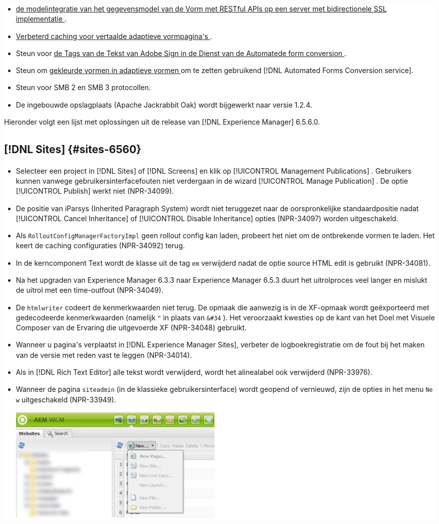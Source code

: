 * [ de modelintegratie van het gegevensmodel van de Vorm met RESTful APIs op een server met bidirectionele SSL implementatie ](/help/forms/using/configure-data-sources.md).

* [ Verbeterd caching voor vertaalde adaptieve vormpagina&#39;s ](/help/forms/using/configure-adaptive-forms-cache.md).

* Steun voor [ de Tags van de Tekst van Adobe Sign in de Dienst van de Automatede form conversion ](https://experienceleague.adobe.com/docs/aem-forms-automated-conversion-service/using/convert-existing-forms-to-adaptive-forms.html?lang=nl-NL).

* Steun om [ gekleurde vormen in adaptieve vormen ](https://experienceleague.adobe.com/docs/aem-forms-automated-conversion-service/using/convert-existing-forms-to-adaptive-forms.html?lang=nl-NL) om te zetten gebruikend [!DNL Automated Forms Conversion service].

* Steun voor SMB 2 en SMB 3 protocollen.

* De ingebouwde opslagplaats (Apache Jackrabbit Oak) wordt bijgewerkt naar versie 1.2.4.

Hieronder volgt een lijst met oplossingen uit de release van [!DNL Experience Manager] 6.5.6.0.

## [!DNL Sites] {#sites-6560}

* Selecteer een project in [!DNL Sites] of [!DNL Screens] en klik op [!UICONTROL Management Publications] . Gebruikers kunnen vanwege gebruikersinterfacefouten niet verdergaan in de wizard [!UICONTROL Manage Publication] . De optie [!UICONTROL Publish] werkt niet (NPR-34099).
* De positie van iParsys (Inherited Paragraph System) wordt niet teruggezet naar de oorspronkelijke standaardpositie nadat [!UICONTROL Cancel Inheritance] of [!UICONTROL Disable Inheritance] opties (NPR-34097) worden uitgeschakeld.
* Als `RolloutConfigManagerFactoryImpl` geen rollout config kan laden, probeert het niet om de ontbrekende vormen te laden. Het keert de caching configuraties (NPR-34092) terug.
* In de kerncomponent Text wordt de klasse uit de tag `em` verwijderd nadat de optie source HTML edit is gebruikt (NPR-34081).
* Na het upgraden van Experience Manager 6.3.3 naar Experience Manager 6.5.3 duurt het uitrolproces veel langer en mislukt de uitrol met een time-outfout (NPR-34049).
* De `htmlwriter` codeert de kenmerkwaarden niet terug. De opmaak die aanwezig is in de XF-opmaak wordt geëxporteerd met gedecodeerde kenmerkwaarden (namelijk `"` in plaats van `&#34` ). Het veroorzaakt kwesties op de kant van het Doel met Visuele Composer van de Ervaring die uitgevoerde XF (NPR-34048) gebruikt.
* Wanneer u pagina&#39;s verplaatst in [!DNL Experience Manager Sites], verbeter de logboekregistratie om de fout bij het maken van de versie met reden vast te leggen (NPR-34014).
* Als in [!DNL Rich Text Editor] alle tekst wordt verwijderd, wordt het alinealabel ook verwijderd (NPR-33976).
* Wanneer de pagina `siteadmin` (in de klassieke gebruikersinterface) wordt geopend of vernieuwd, zijn de opties in het menu `New` uitgeschakeld (NPR-33949).

  ![ Schermschot om de kwestie van het missen menu in Klassieke UI te illustreren ](/help/release-notes/assets/33949_missing_menu.png)
